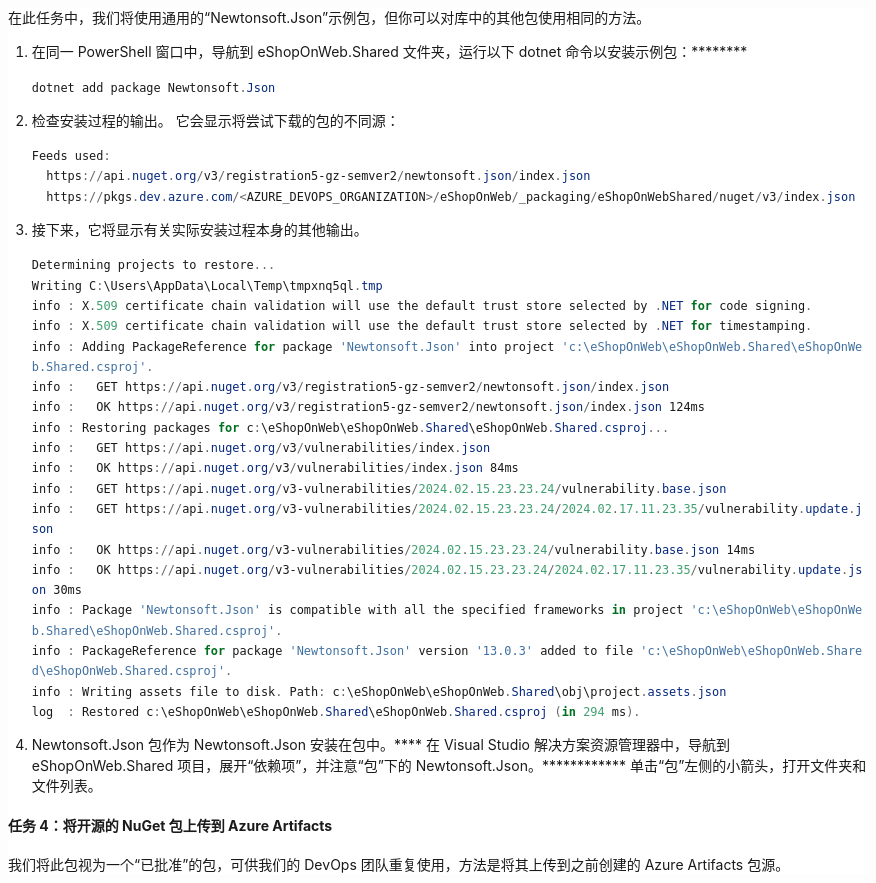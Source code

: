 在此任务中，我们将使用通用的“Newtonsoft.Json”示例包，但你可以对库中的其他包使用相同的方法。

1. 在同一 PowerShell 窗口中，导航到 eShopOnWeb.Shared 文件夹，运行以下 dotnet 命令以安装示例包：********

    ```powershell
    dotnet add package Newtonsoft.Json
    ```

1. 检查安装过程的输出。 它会显示将尝试下载的包的不同源：

    ```powershell
    Feeds used:
      https://api.nuget.org/v3/registration5-gz-semver2/newtonsoft.json/index.json
      https://pkgs.dev.azure.com/<AZURE_DEVOPS_ORGANIZATION>/eShopOnWeb/_packaging/eShopOnWebShared/nuget/v3/index.json
    ```

1. 接下来，它将显示有关实际安装过程本身的其他输出。

    ```powershell
    Determining projects to restore...
    Writing C:\Users\AppData\Local\Temp\tmpxnq5ql.tmp
    info : X.509 certificate chain validation will use the default trust store selected by .NET for code signing.
    info : X.509 certificate chain validation will use the default trust store selected by .NET for timestamping.
    info : Adding PackageReference for package 'Newtonsoft.Json' into project 'c:\eShopOnWeb\eShopOnWeb.Shared\eShopOnWeb.Shared.csproj'.
    info :   GET https://api.nuget.org/v3/registration5-gz-semver2/newtonsoft.json/index.json
    info :   OK https://api.nuget.org/v3/registration5-gz-semver2/newtonsoft.json/index.json 124ms
    info : Restoring packages for c:\eShopOnWeb\eShopOnWeb.Shared\eShopOnWeb.Shared.csproj...
    info :   GET https://api.nuget.org/v3/vulnerabilities/index.json
    info :   OK https://api.nuget.org/v3/vulnerabilities/index.json 84ms
    info :   GET https://api.nuget.org/v3-vulnerabilities/2024.02.15.23.23.24/vulnerability.base.json
    info :   GET https://api.nuget.org/v3-vulnerabilities/2024.02.15.23.23.24/2024.02.17.11.23.35/vulnerability.update.json
    info :   OK https://api.nuget.org/v3-vulnerabilities/2024.02.15.23.23.24/vulnerability.base.json 14ms
    info :   OK https://api.nuget.org/v3-vulnerabilities/2024.02.15.23.23.24/2024.02.17.11.23.35/vulnerability.update.json 30ms
    info : Package 'Newtonsoft.Json' is compatible with all the specified frameworks in project 'c:\eShopOnWeb\eShopOnWeb.Shared\eShopOnWeb.Shared.csproj'.
    info : PackageReference for package 'Newtonsoft.Json' version '13.0.3' added to file 'c:\eShopOnWeb\eShopOnWeb.Shared\eShopOnWeb.Shared.csproj'.
    info : Writing assets file to disk. Path: c:\eShopOnWeb\eShopOnWeb.Shared\obj\project.assets.json
    log  : Restored c:\eShopOnWeb\eShopOnWeb.Shared\eShopOnWeb.Shared.csproj (in 294 ms).
    ```

1. Newtonsoft.Json 包作为 Newtonsoft.Json 安装在包中。**** 在 Visual Studio 解决方案资源管理器中，导航到 eShopOnWeb.Shared 项目，展开“依赖项”，并注意“包”下的 Newtonsoft.Json。************ 单击“包”左侧的小箭头，打开文件夹和文件列表。

#### 任务 4：将开源的 NuGet 包上传到 Azure Artifacts

我们将此包视为一个“已批准”的包，可供我们的 DevOps 团队重复使用，方法是将其上传到之前创建的 Azure Artifacts 包源。
